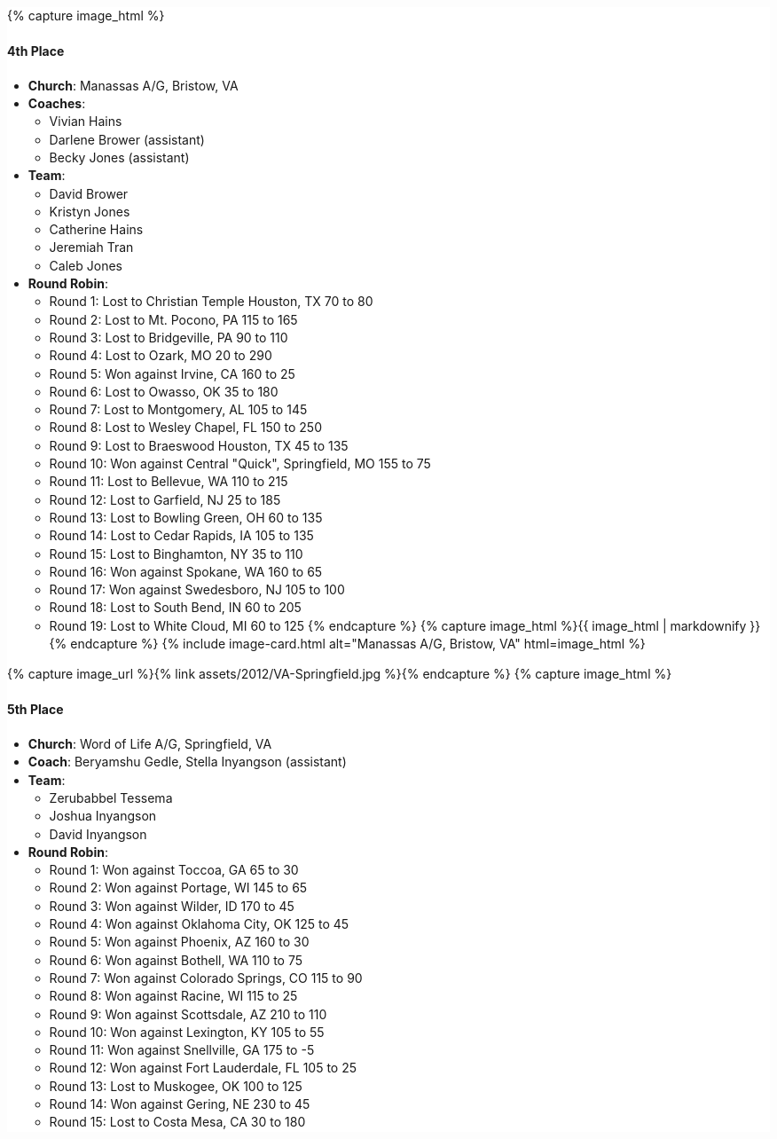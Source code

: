 {% capture image_html %}
#### 4th Place

* **Church**: Manassas A/G, Bristow, VA
* **Coaches**:
  * Vivian Hains
  * Darlene Brower (assistant)
  * Becky Jones (assistant)
* **Team**:
    * David Brower
    * Kristyn Jones
    * Catherine Hains
    * Jeremiah Tran
    * Caleb Jones
* **Round Robin**:
  * Round 1: Lost to Christian Temple Houston, TX 70 to 80
  * Round 2: Lost to Mt. Pocono, PA 115 to 165
  * Round 3: Lost to Bridgeville, PA 90 to 110
  * Round 4: Lost to Ozark, MO 20 to 290
  * Round 5: Won against Irvine, CA 160 to 25
  * Round 6: Lost to Owasso, OK 35 to 180
  * Round 7: Lost to Montgomery, AL 105 to 145
  * Round 8: Lost to Wesley Chapel, FL 150 to 250
  * Round 9: Lost to Braeswood Houston, TX 45 to 135
  * Round 10: Won against Central "Quick", Springfield, MO 155 to 75
  * Round 11: Lost to Bellevue, WA 110 to 215
  * Round 12: Lost to Garfield, NJ 25 to 185
  * Round 13: Lost to Bowling Green, OH 60 to 135
  * Round 14: Lost to Cedar Rapids, IA 105 to 135
  * Round 15: Lost to Binghamton, NY 35 to 110
  * Round 16: Won against Spokane, WA 160 to 65
  * Round 17: Won against Swedesboro, NJ 105 to 100
  * Round 18: Lost to South Bend, IN 60 to 205
  * Round 19: Lost to White Cloud, MI 60 to 125
{% endcapture %}
{% capture image_html %}{{ image_html | markdownify }}{% endcapture %}
{% include image-card.html alt="Manassas A/G, Bristow, VA" html=image_html %}

{% capture image_url %}{% link assets/2012/VA-Springfield.jpg %}{% endcapture %}
{% capture image_html %}
#### 5th Place

* **Church**: Word of Life A/G, Springfield, VA
* **Coach**: Beryamshu Gedle, Stella Inyangson (assistant)
* **Team**:
    * Zerubabbel Tessema
    * Joshua Inyangson
    * David Inyangson
* **Round Robin**:
  * Round 1: Won against Toccoa, GA 65 to 30
  * Round 2: Won against Portage, WI 145 to 65
  * Round 3: Won against Wilder, ID 170 to 45
  * Round 4: Won against Oklahoma City, OK 125 to 45
  * Round 5: Won against Phoenix, AZ 160 to 30
  * Round 6: Won against Bothell, WA 110 to 75
  * Round 7: Won against Colorado Springs, CO 115 to 90
  * Round 8: Won against Racine, WI 115 to 25
  * Round 9: Won against Scottsdale, AZ 210 to 110
  * Round 10: Won against Lexington, KY 105 to 55
  * Round 11: Won against Snellville, GA 175 to -5
  * Round 12: Won against Fort Lauderdale, FL 105 to 25
  * Round 13: Lost to Muskogee, OK 100 to 125
  * Round 14: Won against Gering, NE 230 to 45
  * Round 15: Lost to Costa Mesa, CA 30 to 180